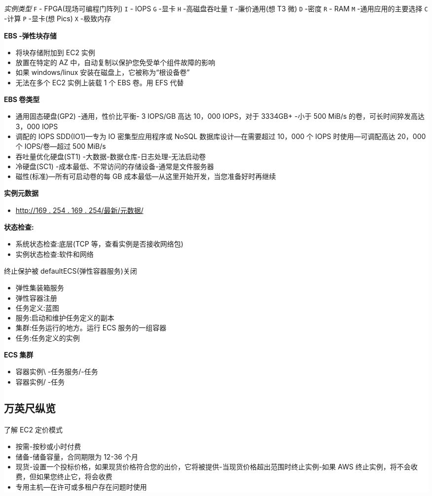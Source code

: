*实例类型*
`F` - FPGA(现场可编程门阵列)
`I` - IOPS
`G` -显卡
`H` -高磁盘吞吐量
`T` -廉价通用(想 T3 微)
`D` -密度
`R` - RAM
`M` -通用应用的主要选择
`C` -计算
`P` -显卡(想 Pics)
`X` -极致内存

**EBS -弹性块存储**

*   将块存储附加到 EC2 实例
*   放置在特定的 AZ 中，自动复制以保护您免受单个组件故障的影响
*   如果 windows/linux 安装在磁盘上，它被称为“根设备卷”
*   无法在多个 EC2 实例上装载 1 个 EBS 卷。用 EFS 代替

**EBS 卷类型**

*   通用固态硬盘(GP2) -通用，性价比平衡- 3 IOPS/GB 高达 10，000 IOPS，对于 3334GB+ -小于 500 MiB/s 的卷，可长时间猝发高达 3，000 IOPS
*   调配的 IOPS SDD(IO1)—专为 IO 密集型应用程序或 NoSQL 数据库设计—在需要超过 10，000 个 IOPS 时使用—可调配高达 20，000 个 IOPS/卷—超过 500 MiB/s
*   吞吐量优化硬盘(ST1) -大数据-数据仓库-日志处理-无法启动卷
*   冷硬盘(SC1) -成本最低、不常访问的存储设备-通常是文件服务器
*   磁性(标准)—所有可启动卷的每 GB 成本最低—从这里开始开发，当您准备好时再继续

**实例元数据**

*   [http://169 . 254 . 169 . 254/最新/元数据/](http://169.254.169.254/latest/meta-data/)

**状态检查:**

*   系统状态检查:底层(TCP 等，查看实例是否接收网络包)
*   实例状态检查:软件和网络

终止保护被 defaultECS(弹性容器服务)关闭

*   弹性集装箱服务
*   弹性容器注册
*   任务定义:蓝图
*   服务:启动和维护任务定义的副本
*   集群:任务运行的地方。运行 ECS 服务的一组容器
*   任务:任务定义的实例

**ECS 集群**

*   容器实例\ -任务服务/-任务
*   容器实例/ -任务

## [](#10000foot-overview)万英尺纵览

了解 EC2 定价模式

*   按需-按秒或小时付费
*   储备-储备容量，合同期限为 12-36 个月
*   现货-设置一个投标价格，如果现货价格符合您的出价，它将被提供-当现货价格超出范围时终止实例-如果 AWS 终止实例，将不会收费，但如果您终止它，将会收费
*   专用主机—在许可或多租户存在问题时使用
